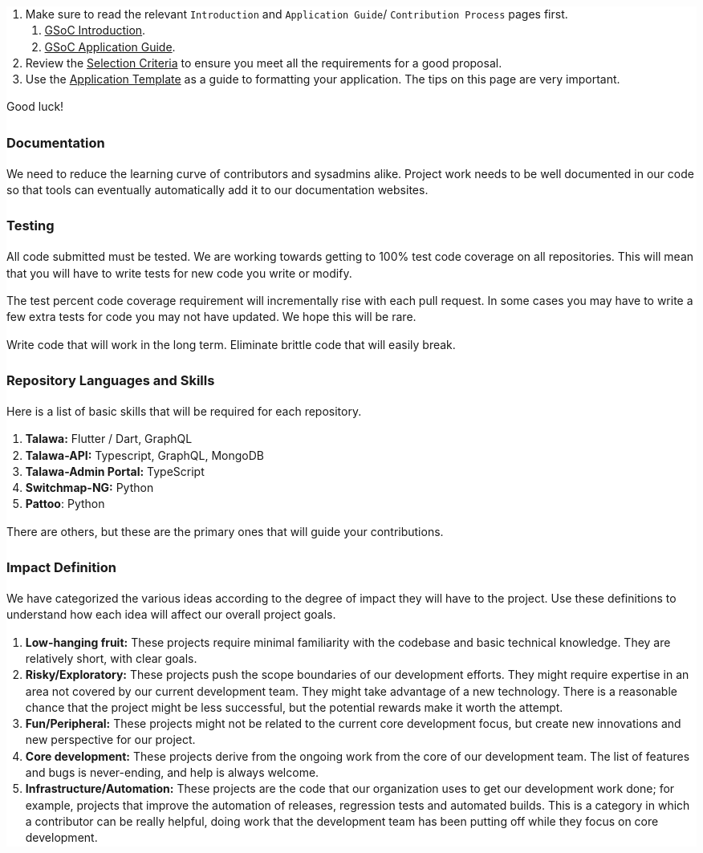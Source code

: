 1. Make sure to read the relevant `Introduction` and `Application Guide`/ `Contribution Process` pages first.
   1. [GSoC Introduction](./gsoc-introduction).
   2. [GSoC Application Guide](./gsoc-application-process).
2. Review the [Selection Criteria](../internship-selection-criteria) to ensure you meet all the requirements for a good proposal.
3. Use the [Application Template](../internship-application-template) as a guide to formatting your application. The tips on this page are very important.

Good luck!

### Documentation

We need to reduce the learning curve of contributors and sysadmins alike. Project work needs to be well documented in our code so that tools can eventually automatically add it to our documentation websites.

### Testing

All code submitted must be tested. We are working towards getting to 100% test code coverage on all repositories. This will mean that you will have to write tests for new code you write or modify.

The test percent code coverage requirement will incrementally rise with each pull request. In some cases you may have to write a few extra tests for code you may not have updated. We hope this will be rare.

Write code that will work in the long term. Eliminate brittle code that will easily break.

### Repository Languages and Skills

Here is a list of basic skills that will be required for each repository.

1. **Talawa:** Flutter / Dart, GraphQL
1. **Talawa-API:** Typescript, GraphQL, MongoDB
1. **Talawa-Admin Portal:** TypeScript
1. **Switchmap-NG:** Python
1. **Pattoo**: Python

There are others, but these are the primary ones that will guide your contributions.

### Impact Definition

We have categorized the various ideas according to the degree of impact they will have to the project. Use these definitions to understand how each idea will affect our overall project goals.

1. **Low-hanging fruit:** These projects require minimal familiarity with the codebase and basic technical knowledge. They are relatively short, with clear goals.
1. **Risky/Exploratory:** These projects push the scope boundaries of our development efforts. They might require expertise in an area not covered by our current development team. They might take advantage of a new technology. There is a reasonable chance that the project might be less successful, but the potential rewards make it worth the attempt.
1. **Fun/Peripheral:** These projects might not be related to the current core development focus, but create new innovations and new perspective for our project.
1. **Core development:** These projects derive from the ongoing work from the core of our development team. The list of features and bugs is never-ending, and help is always welcome.
1. **Infrastructure/Automation:** These projects are the code that our organization uses to get our development work done; for example, projects that improve the automation of releases, regression tests and automated builds. This is a category in which a contributor can be really helpful, doing work that the development team has been putting off while they focus on core development.
